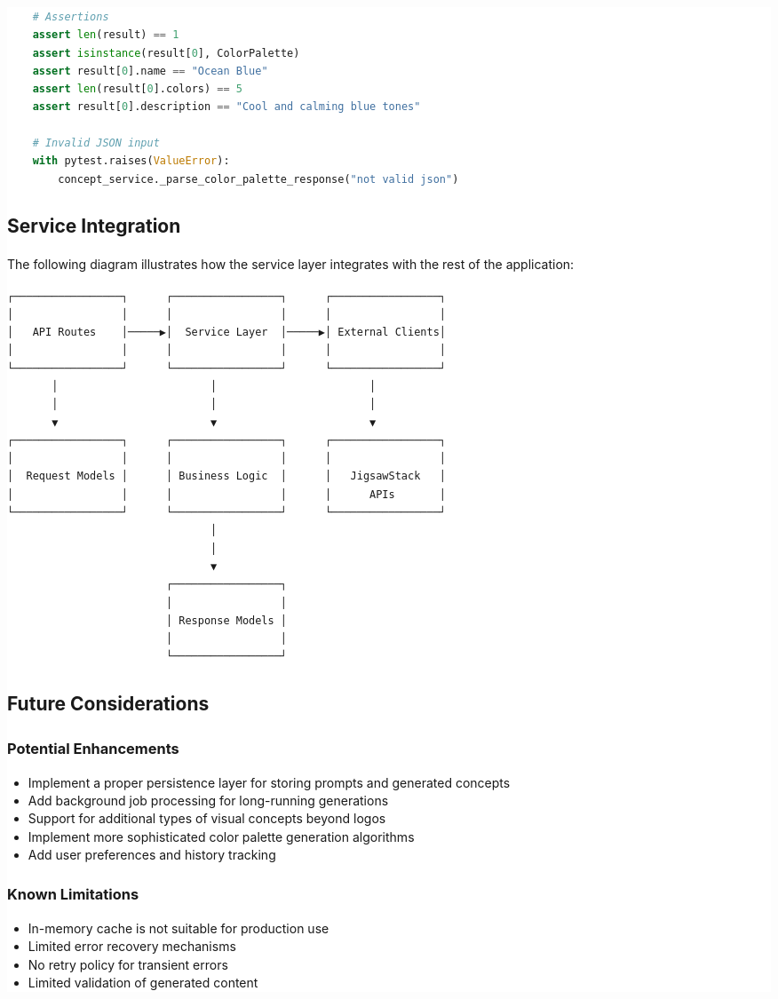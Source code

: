 ```python
    # Assertions
    assert len(result) == 1
    assert isinstance(result[0], ColorPalette)
    assert result[0].name == "Ocean Blue"
    assert len(result[0].colors) == 5
    assert result[0].description == "Cool and calming blue tones"
    
    # Invalid JSON input
    with pytest.raises(ValueError):
        concept_service._parse_color_palette_response("not valid json")
```

## Service Integration

The following diagram illustrates how the service layer integrates with the rest of the application:

```
┌─────────────────┐      ┌─────────────────┐      ┌─────────────────┐
│                 │      │                 │      │                 │
│   API Routes    │─────▶│  Service Layer  │─────▶│ External Clients│
│                 │      │                 │      │                 │
└─────────────────┘      └─────────────────┘      └─────────────────┘
       │                        │                        │
       │                        │                        │
       ▼                        ▼                        ▼
┌─────────────────┐      ┌─────────────────┐      ┌─────────────────┐
│                 │      │                 │      │                 │
│  Request Models │      │ Business Logic  │      │   JigsawStack   │
│                 │      │                 │      │      APIs       │
└─────────────────┘      └─────────────────┘      └─────────────────┘
                                │
                                │
                                ▼
                         ┌─────────────────┐
                         │                 │
                         │ Response Models │
                         │                 │
                         └─────────────────┘
```

## Future Considerations

### Potential Enhancements
- Implement a proper persistence layer for storing prompts and generated concepts
- Add background job processing for long-running generations
- Support for additional types of visual concepts beyond logos
- Implement more sophisticated color palette generation algorithms
- Add user preferences and history tracking

### Known Limitations
- In-memory cache is not suitable for production use
- Limited error recovery mechanisms
- No retry policy for transient errors
- Limited validation of generated content

